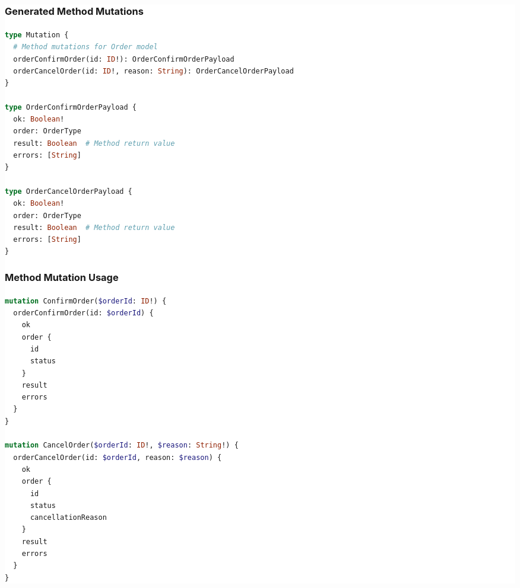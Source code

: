 ### Generated Method Mutations

```graphql
type Mutation {
  # Method mutations for Order model
  orderConfirmOrder(id: ID!): OrderConfirmOrderPayload
  orderCancelOrder(id: ID!, reason: String): OrderCancelOrderPayload
}

type OrderConfirmOrderPayload {
  ok: Boolean!
  order: OrderType
  result: Boolean  # Method return value
  errors: [String]
}

type OrderCancelOrderPayload {
  ok: Boolean!
  order: OrderType
  result: Boolean  # Method return value
  errors: [String]
}
```

### Method Mutation Usage

```graphql
mutation ConfirmOrder($orderId: ID!) {
  orderConfirmOrder(id: $orderId) {
    ok
    order {
      id
      status
    }
    result
    errors
  }
}

mutation CancelOrder($orderId: ID!, $reason: String!) {
  orderCancelOrder(id: $orderId, reason: $reason) {
    ok
    order {
      id
      status
      cancellationReason
    }
    result
    errors
  }
}
```
